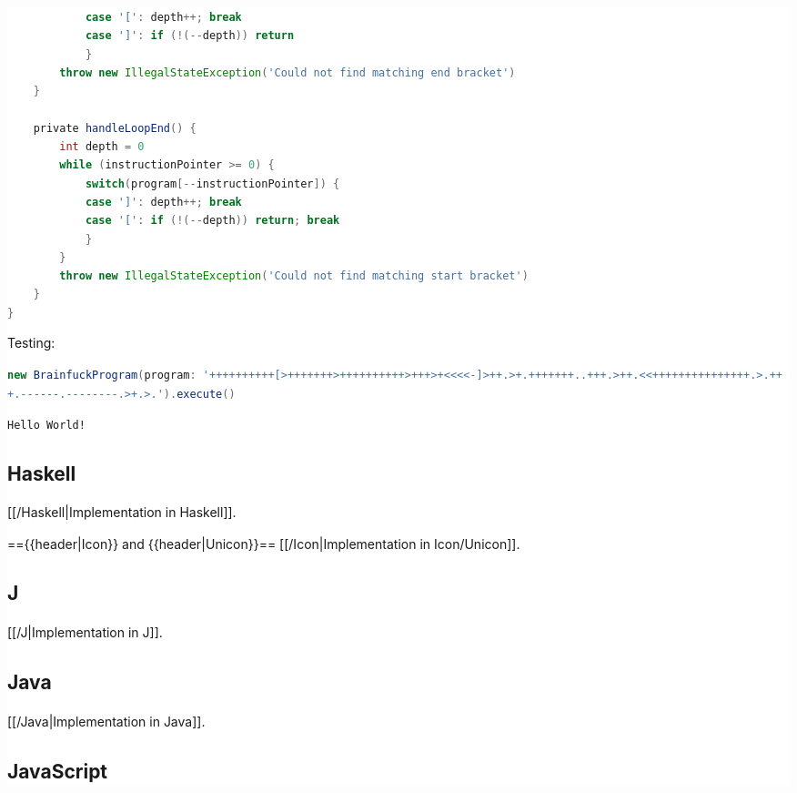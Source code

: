 ```groovy
            case '[': depth++; break
            case ']': if (!(--depth)) return
            }
        throw new IllegalStateException('Could not find matching end bracket')
    }

    private handleLoopEnd() {
        int depth = 0
        while (instructionPointer >= 0) {
            switch(program[--instructionPointer]) {
            case ']': depth++; break
            case '[': if (!(--depth)) return; break
            }
        }
        throw new IllegalStateException('Could not find matching start bracket')
    }
}
```

Testing:

```groovy
new BrainfuckProgram(program: '++++++++++[>+++++++>++++++++++>+++>+<<<<-]>++.>+.+++++++..+++.>++.<<+++++++++++++++.>.+++.------.--------.>+.>.').execute()
```

```txt
Hello World!
```



## Haskell


[[/Haskell|Implementation in Haskell]].

=={{header|Icon}} and {{header|Unicon}}==
[[/Icon|Implementation in Icon/Unicon]].


## J


[[/J|Implementation in J]].


## Java


[[/Java|Implementation in Java]].


## JavaScript

